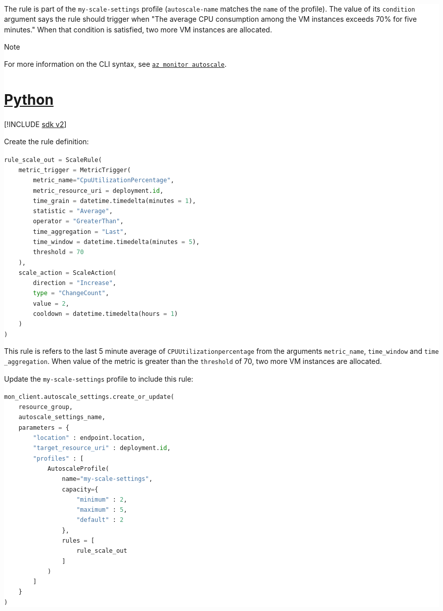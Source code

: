 The rule is part of the `my-scale-settings` profile (`autoscale-name` matches the `name` of the profile). The value of its `condition` argument says the rule should trigger when "The average CPU consumption among the VM instances exceeds 70% for five minutes." When that condition is satisfied, two more VM instances are allocated. 

> [!NOTE]
> For more information on the CLI syntax, see [`az monitor autoscale`](/cli/azure/monitor/autoscale).


# [Python](#tab/python)
[!INCLUDE [sdk v2](../../includes/machine-learning-sdk-v2.md)]

Create the rule definition:

```python 
rule_scale_out = ScaleRule(
    metric_trigger = MetricTrigger(
        metric_name="CpuUtilizationPercentage",
        metric_resource_uri = deployment.id, 
        time_grain = datetime.timedelta(minutes = 1),
        statistic = "Average",
        operator = "GreaterThan", 
        time_aggregation = "Last",
        time_window = datetime.timedelta(minutes = 5), 
        threshold = 70
    ), 
    scale_action = ScaleAction(
        direction = "Increase", 
        type = "ChangeCount", 
        value = 2, 
        cooldown = datetime.timedelta(hours = 1)
    )
)
```
This rule is refers to the last 5 minute average of `CPUUtilizationpercentage` from the arguments `metric_name`, `time_window` and `time_aggregation`. When value of the metric is greater than the `threshold` of 70, two more VM instances are allocated. 

Update the `my-scale-settings` profile to include this rule: 

```python 
mon_client.autoscale_settings.create_or_update(
    resource_group, 
    autoscale_settings_name, 
    parameters = {
        "location" : endpoint.location,
        "target_resource_uri" : deployment.id,
        "profiles" : [
            AutoscaleProfile(
                name="my-scale-settings",
                capacity={
                    "minimum" : 2, 
                    "maximum" : 5,
                    "default" : 2
                },
                rules = [
                    rule_scale_out
                ]
            )
        ]
    }
)
``` 
